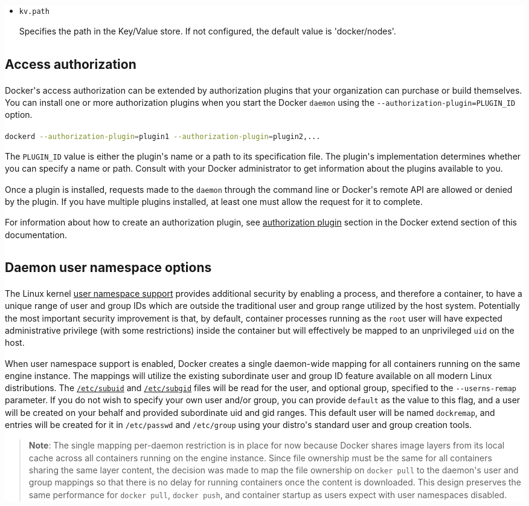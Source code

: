 *  `kv.path`

    Specifies the path in the Key/Value store. If not configured, the default value is 'docker/nodes'.

## Access authorization

Docker's access authorization can be extended by authorization plugins that your
organization can purchase or build themselves. You can install one or more
authorization plugins when you start the Docker `daemon` using the
`--authorization-plugin=PLUGIN_ID` option.

```bash
dockerd --authorization-plugin=plugin1 --authorization-plugin=plugin2,...
```

The `PLUGIN_ID` value is either the plugin's name or a path to its specification
file. The plugin's implementation determines whether you can specify a name or
path. Consult with your Docker administrator to get information about the
plugins available to you.

Once a plugin is installed, requests made to the `daemon` through the command
line or Docker's remote API are allowed or denied by the plugin.  If you have
multiple plugins installed, at least one must allow the request for it to
complete.

For information about how to create an authorization plugin, see [authorization
plugin](../../extend/plugins_authorization.md) section in the Docker extend section of this documentation.


## Daemon user namespace options

The Linux kernel [user namespace support](http://man7.org/linux/man-pages/man7/user_namespaces.7.html) provides additional security by enabling
a process, and therefore a container, to have a unique range of user and
group IDs which are outside the traditional user and group range utilized by
the host system. Potentially the most important security improvement is that,
by default, container processes running as the `root` user will have expected
administrative privilege (with some restrictions) inside the container but will
effectively be mapped to an unprivileged `uid` on the host.

When user namespace support is enabled, Docker creates a single daemon-wide mapping
for all containers running on the same engine instance. The mappings will
utilize the existing subordinate user and group ID feature available on all modern
Linux distributions.
The [`/etc/subuid`](http://man7.org/linux/man-pages/man5/subuid.5.html) and
[`/etc/subgid`](http://man7.org/linux/man-pages/man5/subgid.5.html) files will be
read for the user, and optional group, specified to the `--userns-remap`
parameter.  If you do not wish to specify your own user and/or group, you can
provide `default` as the value to this flag, and a user will be created on your behalf
and provided subordinate uid and gid ranges. This default user will be named
`dockremap`, and entries will be created for it in `/etc/passwd` and
`/etc/group` using your distro's standard user and group creation tools.

> **Note**: The single mapping per-daemon restriction is in place for now
> because Docker shares image layers from its local cache across all
> containers running on the engine instance.  Since file ownership must be
> the same for all containers sharing the same layer content, the decision
> was made to map the file ownership on `docker pull` to the daemon's user and
> group mappings so that there is no delay for running containers once the
> content is downloaded. This design preserves the same performance for `docker
> pull`, `docker push`, and container startup as users expect with
> user namespaces disabled.
